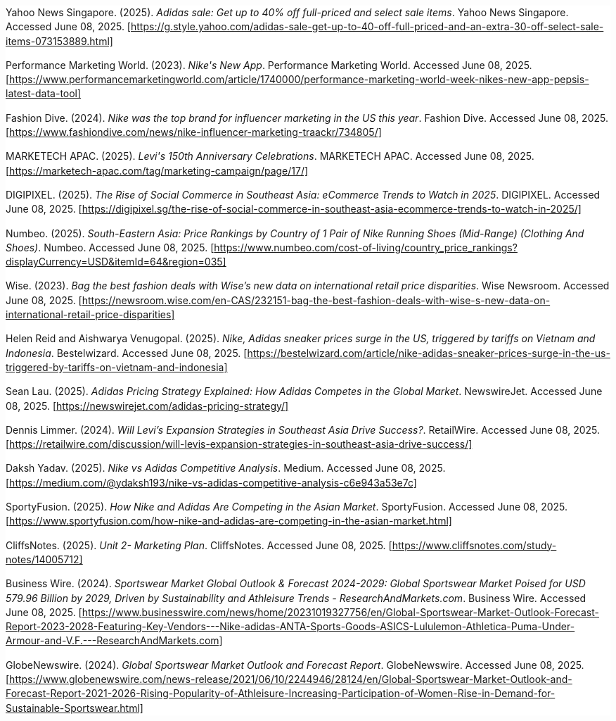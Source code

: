 Yahoo News Singapore. (2025). *Adidas sale: Get up to 40% off full-priced and select sale items*. Yahoo News Singapore. Accessed June 08, 2025. [https://g.style.yahoo.com/adidas-sale-get-up-to-40-off-full-priced-and-an-extra-30-off-select-sale-items-073153889.html]

Performance Marketing World. (2023). *Nike's New App*. Performance Marketing World. Accessed June 08, 2025. [https://www.performancemarketingworld.com/article/1740000/performance-marketing-world-week-nikes-new-app-pepsis-latest-data-tool]

Fashion Dive. (2024). *Nike was the top brand for influencer marketing in the US this year*. Fashion Dive. Accessed June 08, 2025. [https://www.fashiondive.com/news/nike-influencer-marketing-traackr/734805/]

MARKETECH APAC. (2025). *Levi's 150th Anniversary Celebrations*. MARKETECH APAC. Accessed June 08, 2025. [https://marketech-apac.com/tag/marketing-campaign/page/17/]

DIGIPIXEL. (2025). *The Rise of Social Commerce in Southeast Asia: eCommerce Trends to Watch in 2025*. DIGIPIXEL. Accessed June 08, 2025. [https://digipixel.sg/the-rise-of-social-commerce-in-southeast-asia-ecommerce-trends-to-watch-in-2025/]

Numbeo. (2025). *South-Eastern Asia: Price Rankings by Country of 1 Pair of Nike Running Shoes (Mid-Range) (Clothing And Shoes)*. Numbeo. Accessed June 08, 2025. [https://www.numbeo.com/cost-of-living/country_price_rankings?displayCurrency=USD&itemId=64&region=035]

Wise. (2023). *Bag the best fashion deals with Wise’s new data on international retail price disparities*. Wise Newsroom. Accessed June 08, 2025. [https://newsroom.wise.com/en-CAS/232151-bag-the-best-fashion-deals-with-wise-s-new-data-on-international-retail-price-disparities]

Helen Reid and Aishwarya Venugopal. (2025). *Nike, Adidas sneaker prices surge in the US, triggered by tariffs on Vietnam and Indonesia*. Bestelwizard. Accessed June 08, 2025. [https://bestelwizard.com/article/nike-adidas-sneaker-prices-surge-in-the-us-triggered-by-tariffs-on-vietnam-and-indonesia]

Sean Lau. (2025). *Adidas Pricing Strategy Explained: How Adidas Competes in the Global Market*. NewswireJet. Accessed June 08, 2025. [https://newswirejet.com/adidas-pricing-strategy/]

Dennis Limmer. (2024). *Will Levi’s Expansion Strategies in Southeast Asia Drive Success?*. RetailWire. Accessed June 08, 2025. [https://retailwire.com/discussion/will-levis-expansion-strategies-in-southeast-asia-drive-success/]

Daksh Yadav. (2025). *Nike vs Adidas Competitive Analysis*. Medium. Accessed June 08, 2025. [https://medium.com/@ydaksh193/nike-vs-adidas-competitive-analysis-c6e943a53e7c]

SportyFusion. (2025). *How Nike and Adidas Are Competing in the Asian Market*. SportyFusion. Accessed June 08, 2025. [https://www.sportyfusion.com/how-nike-and-adidas-are-competing-in-the-asian-market.html]

CliffsNotes. (2025). *Unit 2- Marketing Plan*. CliffsNotes. Accessed June 08, 2025. [https://www.cliffsnotes.com/study-notes/14005712]

Business Wire. (2024). *Sportswear Market Global Outlook & Forecast 2024-2029: Global Sportswear Market Poised for USD 579.96 Billion by 2029, Driven by Sustainability and Athleisure Trends - ResearchAndMarkets.com*. Business Wire. Accessed June 08, 2025. [https://www.businesswire.com/news/home/20231019327756/en/Global-Sportswear-Market-Outlook-Forecast-Report-2023-2028-Featuring-Key-Vendors---Nike-adidas-ANTA-Sports-Goods-ASICS-Lululemon-Athletica-Puma-Under-Armour-and-V.F.---ResearchAndMarkets.com]

GlobeNewswire. (2024). *Global Sportswear Market Outlook and Forecast Report*. GlobeNewswire. Accessed June 08, 2025. [https://www.globenewswire.com/news-release/2021/06/10/2244946/28124/en/Global-Sportswear-Market-Outlook-and-Forecast-Report-2021-2026-Rising-Popularity-of-Athleisure-Increasing-Participation-of-Women-Rise-in-Demand-for-Sustainable-Sportswear.html]
